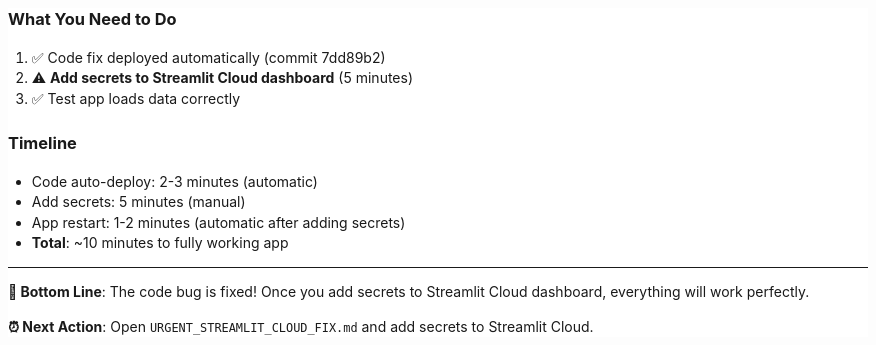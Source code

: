 ### What You Need to Do
1. ✅ Code fix deployed automatically (commit 7dd89b2)
2. ⚠️ **Add secrets to Streamlit Cloud dashboard** (5 minutes)
3. ✅ Test app loads data correctly

### Timeline
- Code auto-deploy: 2-3 minutes (automatic)
- Add secrets: 5 minutes (manual)
- App restart: 1-2 minutes (automatic after adding secrets)
- **Total**: ~10 minutes to fully working app

---

**🚀 Bottom Line**: The code bug is fixed! Once you add secrets to Streamlit Cloud dashboard, everything will work perfectly.

**⏰ Next Action**: Open `URGENT_STREAMLIT_CLOUD_FIX.md` and add secrets to Streamlit Cloud.
